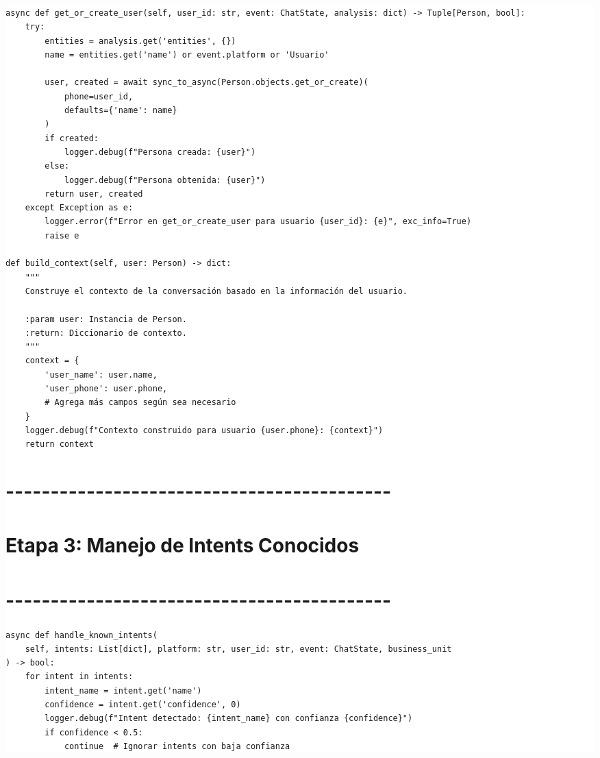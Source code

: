     async def get_or_create_user(self, user_id: str, event: ChatState, analysis: dict) -> Tuple[Person, bool]:
        try:
            entities = analysis.get('entities', {})
            name = entities.get('name') or event.platform or 'Usuario'

            user, created = await sync_to_async(Person.objects.get_or_create)(
                phone=user_id,
                defaults={'name': name}
            )
            if created:
                logger.debug(f"Persona creada: {user}")
            else:
                logger.debug(f"Persona obtenida: {user}")
            return user, created
        except Exception as e:
            logger.error(f"Error en get_or_create_user para usuario {user_id}: {e}", exc_info=True)
            raise e

    def build_context(self, user: Person) -> dict:
        """
        Construye el contexto de la conversación basado en la información del usuario.
        
        :param user: Instancia de Person.
        :return: Diccionario de contexto.
        """
        context = {
            'user_name': user.name,
            'user_phone': user.phone,
            # Agrega más campos según sea necesario
        }
        logger.debug(f"Contexto construido para usuario {user.phone}: {context}")
        return context
# -------------------------------------------
# Etapa 3: Manejo de Intents Conocidos
# -------------------------------------------
    async def handle_known_intents(
        self, intents: List[dict], platform: str, user_id: str, event: ChatState, business_unit
    ) -> bool:
        for intent in intents:
            intent_name = intent.get('name')
            confidence = intent.get('confidence', 0)
            logger.debug(f"Intent detectado: {intent_name} con confianza {confidence}")
            if confidence < 0.5:
                continue  # Ignorar intents con baja confianza
